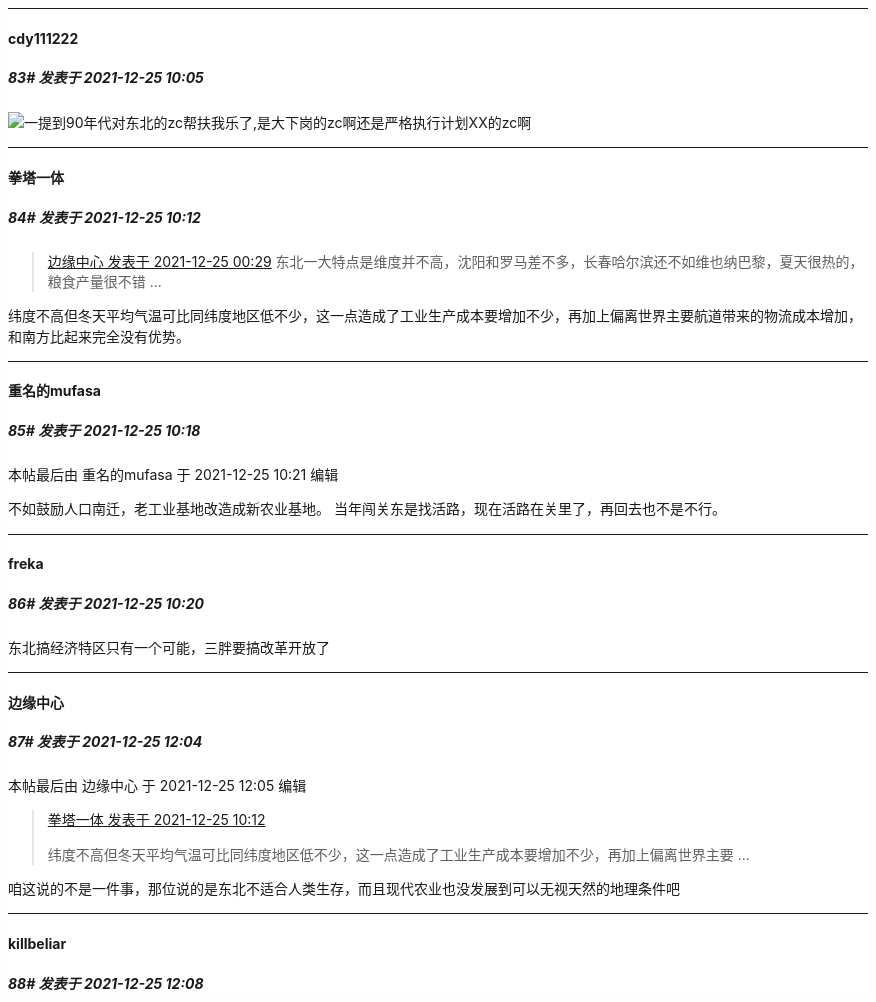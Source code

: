 

*****

####  cdy111222  
##### 83#       发表于 2021-12-25 10:05

<img src="https://static.saraba1st.com/image/smiley/face2017/067.png" referrerpolicy="no-referrer">一提到90年代对东北的zc帮扶我乐了,是大下岗的zc啊还是严格执行计划XX的zc啊

*****

####  拳塔一体  
##### 84#       发表于 2021-12-25 10:12

<blockquote><a href="httphttps://bbs.saraba1st.com/2b/forum.php?mod=redirect&amp;goto=findpost&amp;pid=54036134&amp;ptid=2043878" target="_blank">边缘中心 发表于 2021-12-25 00:29</a>
东北一大特点是维度并不高，沈阳和罗马差不多，长春哈尔滨还不如维也纳巴黎，夏天很热的，粮食产量很不错 ...</blockquote>
纬度不高但冬天平均气温可比同纬度地区低不少，这一点造成了工业生产成本要增加不少，再加上偏离世界主要航道带来的物流成本增加，和南方比起来完全没有优势。

*****

####  重名的mufasa  
##### 85#       发表于 2021-12-25 10:18

 本帖最后由 重名的mufasa 于 2021-12-25 10:21 编辑 

不如鼓励人口南迁，老工业基地改造成新农业基地。
当年闯关东是找活路，现在活路在关里了，再回去也不是不行。

*****

####  freka  
##### 86#       发表于 2021-12-25 10:20

东北搞经济特区只有一个可能，三胖要搞改革开放了



*****

####  边缘中心  
##### 87#       发表于 2021-12-25 12:04

 本帖最后由 边缘中心 于 2021-12-25 12:05 编辑 
<blockquote><a href="httphttps://bbs.saraba1st.com/2b/forum.php?mod=redirect&amp;goto=findpost&amp;pid=54037897&amp;ptid=2043878" target="_blank">拳塔一体 发表于 2021-12-25 10:12</a>

纬度不高但冬天平均气温可比同纬度地区低不少，这一点造成了工业生产成本要增加不少，再加上偏离世界主要 ...</blockquote>
咱这说的不是一件事，那位说的是东北不适合人类生存，而且现代农业也没发展到可以无视天然的地理条件吧



*****

####  killbeliar  
##### 88#       发表于 2021-12-25 12:08
